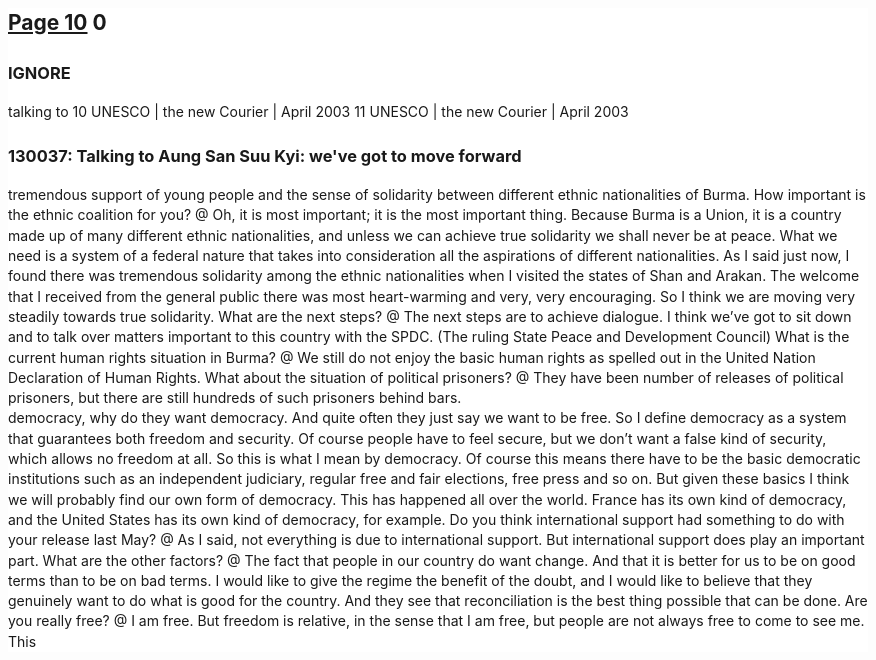 ## [Page 10](130036eng.pdf#page=10) 0

### IGNORE

talking to
10
UNESCO | the new Courier | April 2003
11
UNESCO | the new Courier | April 2003

### 130037: Talking to Aung San Suu Kyi: we've got to move forward

tremendous support of young people and the sense of 
solidarity between different ethnic nationalities of Burma.
How important is the ethnic coalition for you? 
 Oh, it is most important; it is the most important thing. 
Because Burma is a Union, it is a country made up of many 
different ethnic nationalities, and unless we can achieve 
true solidarity we shall never be at peace. What we need is 
a system of a federal nature that takes into consideration all 
the aspirations of different nationalities. As I said just now, 
I found there was tremendous solidarity among the ethnic 
nationalities when I visited the states of Shan and Arakan. 
The welcome that I received from the general public there 
was most heart-warming and very, very encouraging. So I 
think we are moving very steadily towards true solidarity. 
What are the next steps? 
 The next steps are to achieve dialogue. I think we’ve got to sit 
down and to talk over matters important to this country with 
the SPDC. (The ruling State Peace and Development Council)
What is the current human rights situation in Burma? 
 We still do not enjoy the basic human rights as spelled out 
in the United Nation Declaration of Human Rights.
What about the situation of political prisoners? 
 They have been number of releases of political prisoners, 
but there are still hundreds of such prisoners behind bars.   
democracy, why do they want democracy. And quite often 
they just say we want to be free. So I define democracy as a 
system that guarantees both freedom and security. Of course 
people have to feel secure, but we don’t want a false kind 
of security, which allows no freedom at all. So this is what 
I mean by democracy. Of course this means there have to 
be the basic democratic institutions such as an independent 
judiciary, regular free and fair elections,  free press and so 
on. But given these basics I think we will probably find our 
own form of democracy. This has happened all over the 
world. France has its own kind of democracy, and the United 
States has its own kind of democracy, for example. 
 Do you think international support had something 
to do with your release last May? 
 As I said, not everything is due to international support. 
But international support does play an important part. 
What are the other factors? 
 The fact that people in our country do want change. And 
that it is better for us to be on good terms than to be on 
bad terms. I would like to give the regime the benefit of 
the doubt, and I would like to believe that they genuinely 
want to do what is good for the country. And they see that 
reconciliation is the best thing possible that can be done.
Are you really free? 
 I am free. But freedom is relative, in the sense that I am 
free, but people are not always free to come to see me. This 